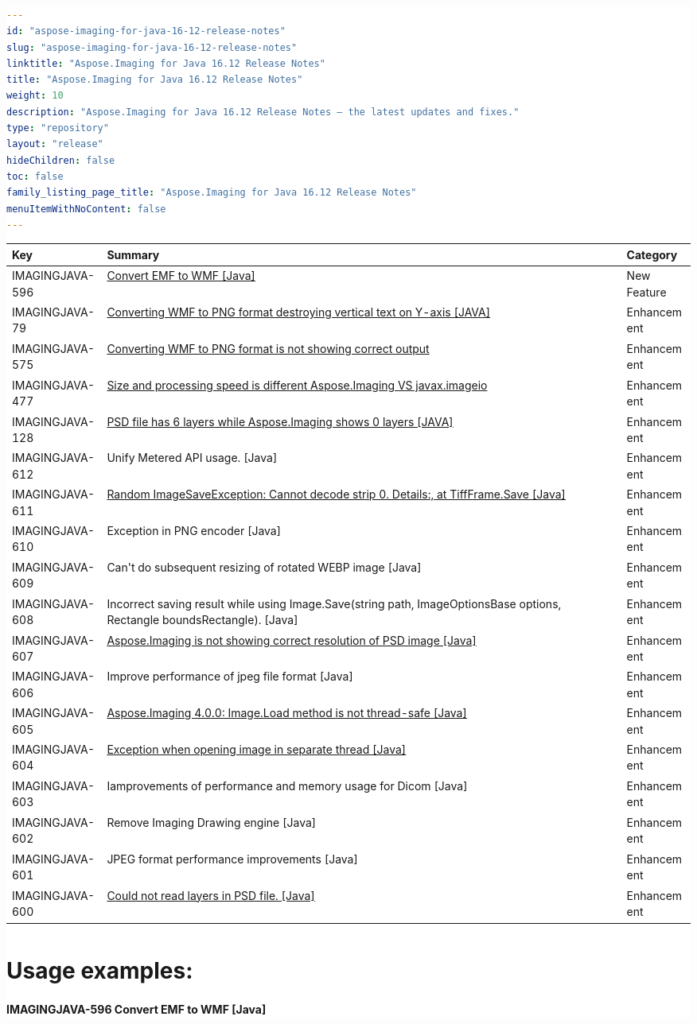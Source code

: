 ```yaml
---
id: "aspose-imaging-for-java-16-12-release-notes"
slug: "aspose-imaging-for-java-16-12-release-notes"
linktitle: "Aspose.Imaging for Java 16.12 Release Notes"
title: "Aspose.Imaging for Java 16.12 Release Notes"
weight: 10
description: "Aspose.Imaging for Java 16.12 Release Notes – the latest updates and fixes."
type: "repository"
layout: "release"
hideChildren: false
toc: false
family_listing_page_title: "Aspose.Imaging for Java 16.12 Release Notes"
menuItemWithNoContent: false
---
```


|**Key**|**Summary**|**Category**|
| :- | :- | :- |
|IMAGINGJAVA-596|[Convert EMF to WMF \[Java\]](https://forum.aspose.com/t/convert-emf-to-wmf/2652)|New Feature|
|IMAGINGJAVA-79|[Converting WMF to PNG format destroying vertical text on Y-axis \[JAVA\]](https://forum.aspose.com/t/text-looks-bad-in-png-image-generated-from-wmf/3717)|Enhancement|
|IMAGINGJAVA-575|[Converting WMF to PNG format is not showing correct output](https://forum.aspose.com/t/wmf-to-png/4127)|Enhancement|
|IMAGINGJAVA-477|[Size and processing speed is different Aspose.Imaging VS javax.imageio](https://forum.aspose.com/t/questions-about-the-image-loading-speed/4061/1)|Enhancement|
|IMAGINGJAVA-128|[PSD file has 6 layers while Aspose.Imaging shows 0 layers \[JAVA\]](https://forum.aspose.com/t/adobe-photoshop-psd-support/4034)|Enhancement|
|IMAGINGJAVA-612|Unify Metered API usage. [Java]|Enhancement|
|IMAGINGJAVA-611|[Random ImageSaveException: Cannot decode strip 0. Details:, at TiffFrame.Save \[Java\]](https://forum.aspose.com/t/tiff-splitting-very-slow/3019)|Enhancement|
|IMAGINGJAVA-610|Exception in PNG encoder [Java]|Enhancement|
|IMAGINGJAVA-609|Can't do subsequent resizing of rotated WEBP image [Java]|Enhancement|
|IMAGINGJAVA-608|Incorrect saving result while using Image.Save(string path, ImageOptionsBase options, Rectangle boundsRectangle). [Java]|Enhancement|
|IMAGINGJAVA-607|[Aspose.Imaging is not showing correct resolution of PSD image \[Java\]](https://forum.aspose.com/t/600-dpi-file-in-psd-loads-as-96-dpi/4115)|Enhancement|
|IMAGINGJAVA-606|Improve performance of jpeg file format [Java]|Enhancement|
|IMAGINGJAVA-605|[Aspose.Imaging 4.0.0: Image.Load method is not thread-safe \[Java\]](http://www.aspose.com/community/forums/thread/789178.aspx)|Enhancement|
|IMAGINGJAVA-604|[Exception when opening image in separate thread \[Java\]](http://www.aspose.com/community/forums/thread/794155/aspose.imaging-4.0.0-exception-when-opening-image-in-multithread.aspx)|Enhancement|
|IMAGINGJAVA-603|Iamprovements of performance and memory usage for Dicom [Java]|Enhancement|s
|IMAGINGJAVA-602|Remove Imaging Drawing engine [Java]|Enhancement|
|IMAGINGJAVA-601|JPEG format performance improvements [Java]|Enhancement|
|IMAGINGJAVA-600|[Could not read layers in PSD file. \[Java\]](https://www.aspose.com/community/forums/thread/807425/aspose.imaging-could-not-read-layers-in-psd-file.aspx)|Enhancement|
# **Usage examples:**
**IMAGINGJAVA-596 Convert EMF to WMF [Java]**

